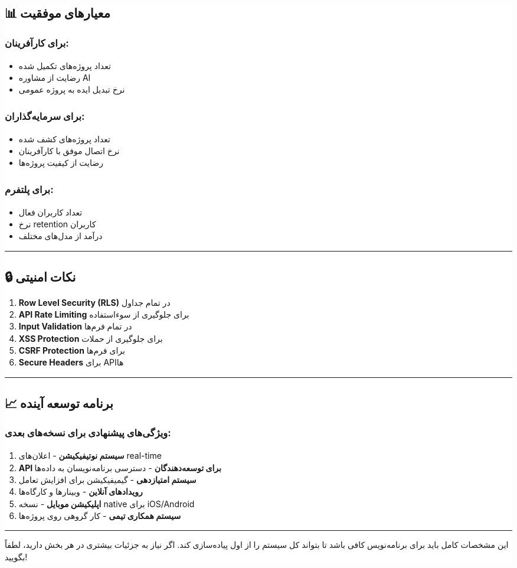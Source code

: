
## 📊 **معیارهای موفقیت**

### **برای کارآفرینان:**
- تعداد پروژه‌های تکمیل شده
- رضایت از مشاوره AI
- نرخ تبدیل ایده به پروژه عمومی

### **برای سرمایه‌گذاران:**
- تعداد پروژه‌های کشف شده
- نرخ اتصال موفق با کارآفرینان
- رضایت از کیفیت پروژه‌ها

### **برای پلتفرم:**
- تعداد کاربران فعال
- نرخ retention کاربران
- درآمد از مدل‌های مختلف

---

## 🔒 **نکات امنیتی**

1. **Row Level Security (RLS)** در تمام جداول
2. **API Rate Limiting** برای جلوگیری از سوءاستفاده
3. **Input Validation** در تمام فرم‌ها
4. **XSS Protection** برای جلوگیری از حملات
5. **CSRF Protection** برای فرم‌ها
6. **Secure Headers** برای APIها

---

## 📈 **برنامه توسعه آینده**

### **ویژگی‌های پیشنهادی برای نسخه‌های بعدی:**
1. **سیستم نوتیفیکیشن** - اعلان‌های real-time
2. **API برای توسعه‌دهندگان** - دسترسی برنامه‌نویسان به داده‌ها
3. **سیستم امتیازدهی** - گیمیفیکیشن برای افزایش تعامل
4. **رویدادهای آنلاین** - وبینارها و کارگاه‌ها
5. **اپلیکیشن موبایل** - نسخه native برای iOS/Android
6. **سیستم همکاری تیمی** - کار گروهی روی پروژه‌ها

---

این مشخصات کامل باید برای برنامه‌نویس کافی باشد تا بتواند کل سیستم را از اول پیاده‌سازی کند. اگر نیاز به جزئیات بیشتری در هر بخش دارید، لطفاً بگویید!
